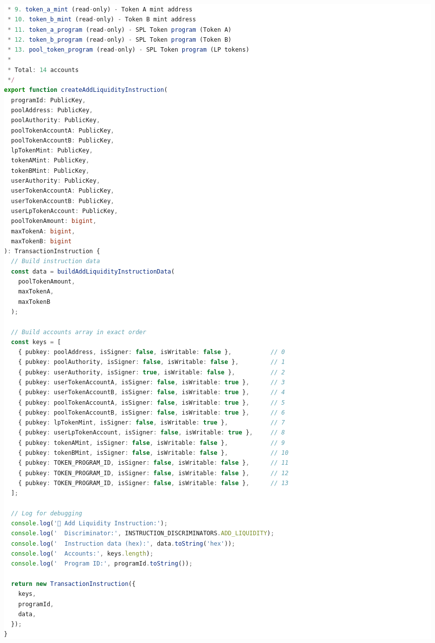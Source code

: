 ```typescript
 * 9. token_a_mint (read-only) - Token A mint address
 * 10. token_b_mint (read-only) - Token B mint address
 * 11. token_a_program (read-only) - SPL Token program (Token A)
 * 12. token_b_program (read-only) - SPL Token program (Token B)
 * 13. pool_token_program (read-only) - SPL Token program (LP tokens)
 * 
 * Total: 14 accounts
 */
export function createAddLiquidityInstruction(
  programId: PublicKey,
  poolAddress: PublicKey,
  poolAuthority: PublicKey,
  poolTokenAccountA: PublicKey,
  poolTokenAccountB: PublicKey,
  lpTokenMint: PublicKey,
  tokenAMint: PublicKey,
  tokenBMint: PublicKey,
  userAuthority: PublicKey,
  userTokenAccountA: PublicKey,
  userTokenAccountB: PublicKey,
  userLpTokenAccount: PublicKey,
  poolTokenAmount: bigint,
  maxTokenA: bigint,
  maxTokenB: bigint
): TransactionInstruction {
  // Build instruction data
  const data = buildAddLiquidityInstructionData(
    poolTokenAmount,
    maxTokenA,
    maxTokenB
  );

  // Build accounts array in exact order
  const keys = [
    { pubkey: poolAddress, isSigner: false, isWritable: false },           // 0
    { pubkey: poolAuthority, isSigner: false, isWritable: false },         // 1
    { pubkey: userAuthority, isSigner: true, isWritable: false },          // 2
    { pubkey: userTokenAccountA, isSigner: false, isWritable: true },      // 3
    { pubkey: userTokenAccountB, isSigner: false, isWritable: true },      // 4
    { pubkey: poolTokenAccountA, isSigner: false, isWritable: true },      // 5
    { pubkey: poolTokenAccountB, isSigner: false, isWritable: true },      // 6
    { pubkey: lpTokenMint, isSigner: false, isWritable: true },            // 7
    { pubkey: userLpTokenAccount, isSigner: false, isWritable: true },     // 8
    { pubkey: tokenAMint, isSigner: false, isWritable: false },            // 9
    { pubkey: tokenBMint, isSigner: false, isWritable: false },            // 10
    { pubkey: TOKEN_PROGRAM_ID, isSigner: false, isWritable: false },      // 11
    { pubkey: TOKEN_PROGRAM_ID, isSigner: false, isWritable: false },      // 12
    { pubkey: TOKEN_PROGRAM_ID, isSigner: false, isWritable: false },      // 13
  ];

  // Log for debugging
  console.log('🔧 Add Liquidity Instruction:');
  console.log('  Discriminator:', INSTRUCTION_DISCRIMINATORS.ADD_LIQUIDITY);
  console.log('  Instruction data (hex):', data.toString('hex'));
  console.log('  Accounts:', keys.length);
  console.log('  Program ID:', programId.toString());

  return new TransactionInstruction({
    keys,
    programId,
    data,
  });
}
```